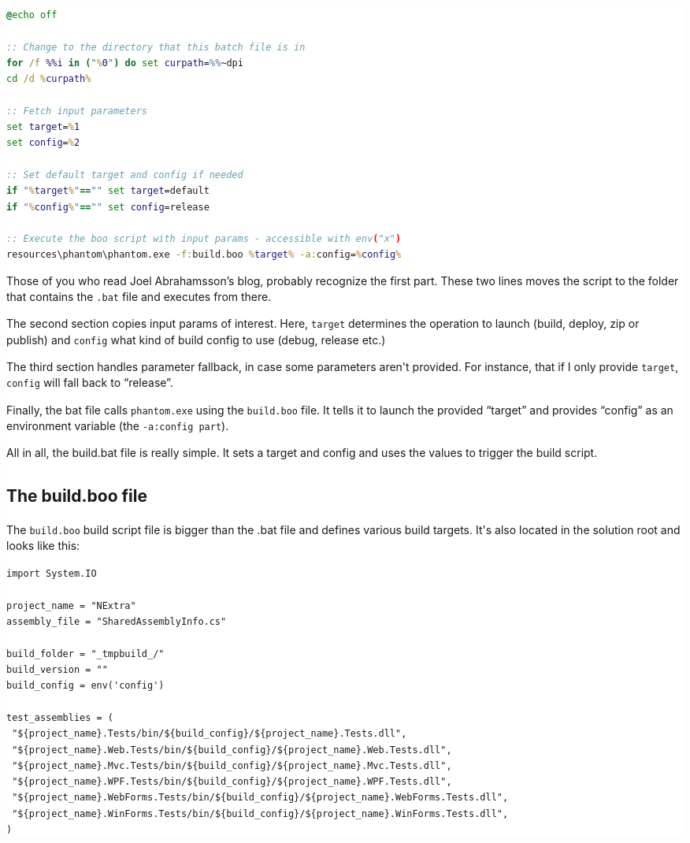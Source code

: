 ```bat
@echo off
	
:: Change to the directory that this batch file is in
for /f %%i in ("%0") do set curpath=%%~dpi
cd /d %curpath%
	
:: Fetch input parameters
set target=%1
set config=%2
	
:: Set default target and config if needed
if "%target%"=="" set target=default
if "%config%"=="" set config=release
	
:: Execute the boo script with input params - accessible with env("x")
resources\phantom\phantom.exe -f:build.boo %target% -a:config=%config%
```

Those of you who read Joel Abrahamsson’s blog, probably recognize the first part.
These two lines moves the script to the folder that contains the `.bat` file and
executes from there.

The second section copies input params of interest. Here, `target` determines the operation to launch (build, deploy, zip or publish) and `config` what kind of build config to use (debug, release etc.)

The third section handles parameter fallback, in case some parameters aren't provided. For instance, that if I only provide `target`, `config` will fall back to “release”.

Finally, the bat file calls `phantom.exe` using the `build.boo` file. It tells it
to launch the provided “target” and provides “config” as an environment variable
(the `-a:config part`).

All in all, the build.bat file is really simple. It sets a target and config and
uses the values to trigger the build script.


## The build.boo file

The `build.boo` build script file is bigger than the .bat file and defines various
build targets. It's also located in the solution root and looks like this:

	import System.IO
	 
	project_name = "NExtra"
	assembly_file = "SharedAssemblyInfo.cs"
	 
	build_folder = "_tmpbuild_/"
	build_version = ""
	build_config = env('config')
	 
	test_assemblies = (
	 "${project_name}.Tests/bin/${build_config}/${project_name}.Tests.dll",
	 "${project_name}.Web.Tests/bin/${build_config}/${project_name}.Web.Tests.dll",
	 "${project_name}.Mvc.Tests/bin/${build_config}/${project_name}.Mvc.Tests.dll",
	 "${project_name}.WPF.Tests/bin/${build_config}/${project_name}.WPF.Tests.dll",
	 "${project_name}.WebForms.Tests/bin/${build_config}/${project_name}.WebForms.Tests.dll",
	 "${project_name}.WinForms.Tests/bin/${build_config}/${project_name}.WinForms.Tests.dll",
	)
	 